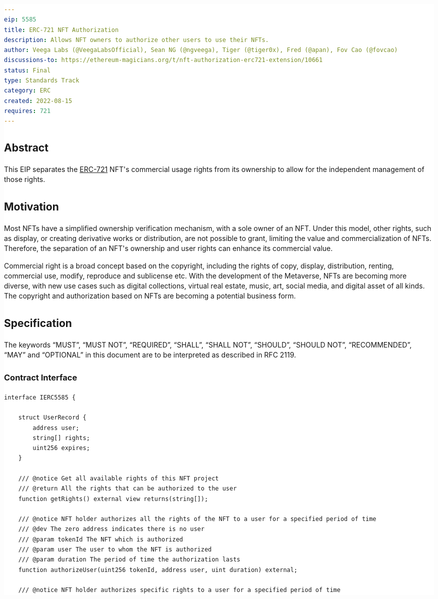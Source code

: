 ```yaml
---
eip: 5585
title: ERC-721 NFT Authorization
description: Allows NFT owners to authorize other users to use their NFTs.
author: Veega Labs (@VeegaLabsOfficial), Sean NG (@ngveega), Tiger (@tiger0x), Fred (@apan), Fov Cao (@fovcao)
discussions-to: https://ethereum-magicians.org/t/nft-authorization-erc721-extension/10661
status: Final
type: Standards Track
category: ERC
created: 2022-08-15
requires: 721
---
```


## Abstract

This EIP separates the [ERC-721](./eip-721.md) NFT's commercial usage rights from its ownership to allow for the independent management of those rights.

## Motivation

Most NFTs have a simplified ownership verification mechanism, with a sole owner of an NFT. Under this model, other rights, such as display, or creating derivative works or distribution, are not possible to grant, limiting the value and commercialization of NFTs. Therefore, the separation of an NFT's ownership and user rights can enhance its commercial value.

Commercial right is a broad concept based on the copyright, including the rights of copy, display, distribution, renting, commercial use, modify, reproduce and sublicense etc.  With the development of the Metaverse, NFTs are becoming more diverse, with new use cases such as digital collections, virtual real estate, music, art, social media, and digital asset of all kinds. The copyright and authorization based on NFTs are becoming a potential business form.

## Specification

The keywords “MUST”, “MUST NOT”, “REQUIRED”, “SHALL”, “SHALL NOT”, “SHOULD”, “SHOULD NOT”, “RECOMMENDED”, “MAY” and “OPTIONAL” in this document are to be interpreted as described in RFC 2119.

### Contract Interface

```solidity
interface IERC5585 {

    struct UserRecord {
        address user;
        string[] rights;
        uint256 expires;
    }

    /// @notice Get all available rights of this NFT project
    /// @return All the rights that can be authorized to the user
    function getRights() external view returns(string[]);

    /// @notice NFT holder authorizes all the rights of the NFT to a user for a specified period of time
    /// @dev The zero address indicates there is no user
    /// @param tokenId The NFT which is authorized
    /// @param user The user to whom the NFT is authorized
    /// @param duration The period of time the authorization lasts
    function authorizeUser(uint256 tokenId, address user, uint duration) external;

    /// @notice NFT holder authorizes specific rights to a user for a specified period of time
```